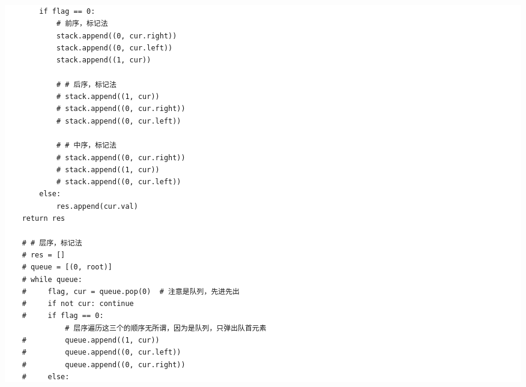             if flag == 0:
                # 前序，标记法
                stack.append((0, cur.right))
                stack.append((0, cur.left))
                stack.append((1, cur))
                
                # # 后序，标记法
                # stack.append((1, cur))
                # stack.append((0, cur.right))
                # stack.append((0, cur.left))
                
                # # 中序，标记法
                # stack.append((0, cur.right))
                # stack.append((1, cur))
                # stack.append((0, cur.left))  
            else:
                res.append(cur.val)  
        return res
        
        # # 层序，标记法
        # res = []
        # queue = [(0, root)]
        # while queue:
        #     flag, cur = queue.pop(0)  # 注意是队列，先进先出
        #     if not cur: continue
        #     if flag == 0:
                  # 层序遍历这三个的顺序无所谓，因为是队列，只弹出队首元素
        #         queue.append((1, cur))
        #         queue.append((0, cur.left))
        #         queue.append((0, cur.right))
        #     else: